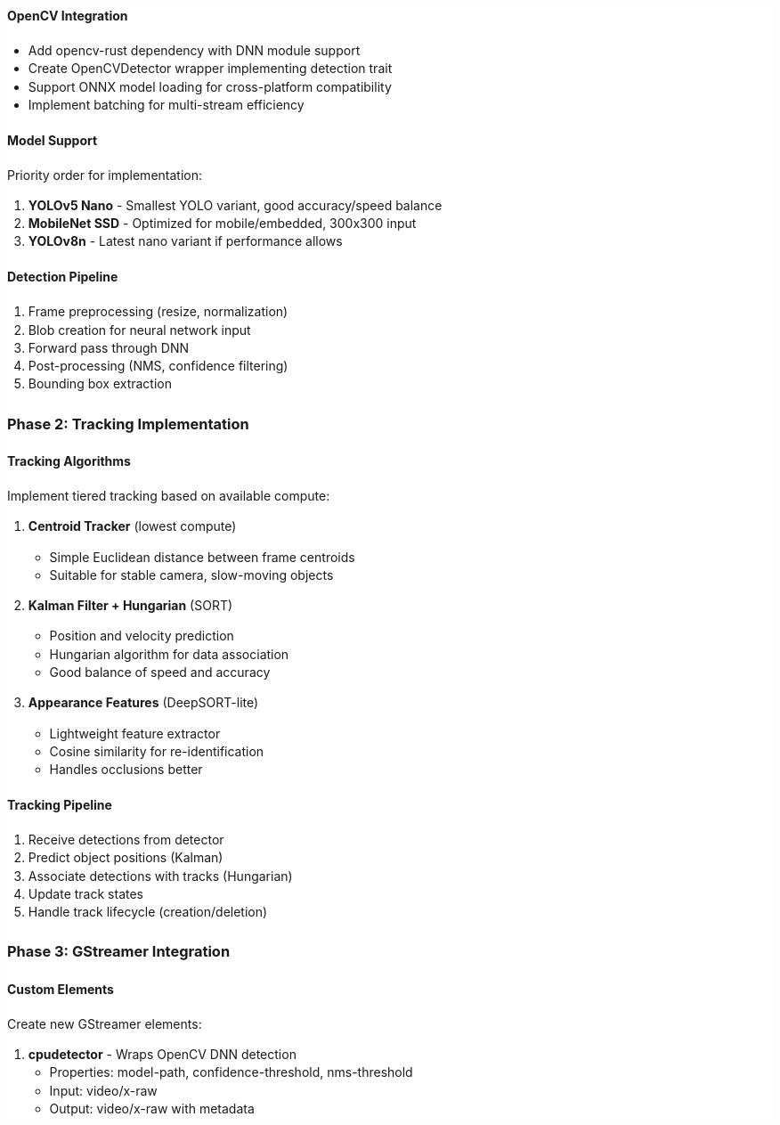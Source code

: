 #### OpenCV Integration
- Add opencv-rust dependency with DNN module support
- Create OpenCVDetector wrapper implementing detection trait
- Support ONNX model loading for cross-platform compatibility
- Implement batching for multi-stream efficiency

#### Model Support
Priority order for implementation:
1. **YOLOv5 Nano** - Smallest YOLO variant, good accuracy/speed balance
2. **MobileNet SSD** - Optimized for mobile/embedded, 300x300 input
3. **YOLOv8n** - Latest nano variant if performance allows

#### Detection Pipeline
1. Frame preprocessing (resize, normalization)
2. Blob creation for neural network input
3. Forward pass through DNN
4. Post-processing (NMS, confidence filtering)
5. Bounding box extraction

### Phase 2: Tracking Implementation

#### Tracking Algorithms
Implement tiered tracking based on available compute:

1. **Centroid Tracker** (lowest compute)
   - Simple Euclidean distance between frame centroids
   - Suitable for stable camera, slow-moving objects
   
2. **Kalman Filter + Hungarian** (SORT)
   - Position and velocity prediction
   - Hungarian algorithm for data association
   - Good balance of speed and accuracy
   
3. **Appearance Features** (DeepSORT-lite)
   - Lightweight feature extractor
   - Cosine similarity for re-identification
   - Handles occlusions better

#### Tracking Pipeline
1. Receive detections from detector
2. Predict object positions (Kalman)
3. Associate detections with tracks (Hungarian)
4. Update track states
5. Handle track lifecycle (creation/deletion)

### Phase 3: GStreamer Integration

#### Custom Elements
Create new GStreamer elements:

1. **cpudetector** - Wraps OpenCV DNN detection
   - Properties: model-path, confidence-threshold, nms-threshold
   - Input: video/x-raw
   - Output: video/x-raw with metadata
   
